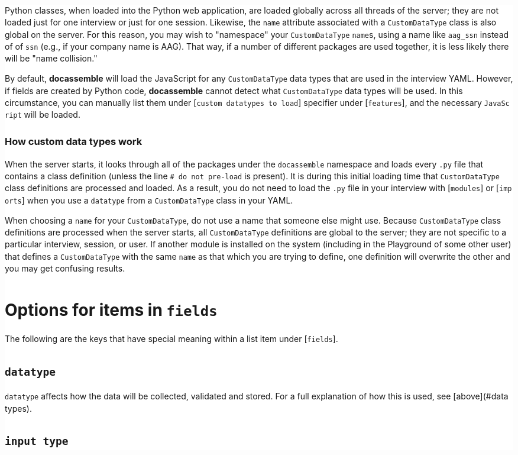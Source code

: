 Python classes, when loaded into the Python web application, are
loaded globally across all threads of the server; they are not loaded
just for one interview or just for one session. Likewise, the `name`
attribute associated with a `CustomDataType` class is also global on
the server. For this reason, you may wish to "namespace" your
`CustomDataType` `name`s, using a name like `aag_ssn` instead of of
`ssn` (e.g., if your company name is AAG). That way, if a number of
different packages are used together, it is less likely there will be
"name collision."

By default, **docassemble** will load the JavaScript for any
`CustomDataType` data types that are used in the interview
YAML. However, if fields are created by Python code, **docassemble**
cannot detect what `CustomDataType` data types will be used. In this
circumstance, you can manually list them under [`custom datatypes to
load`] specifier under [`features`], and the necessary `JavaScript`
will be loaded.

### <a name="custom datatype explanation"></a>How custom data types work

When the server starts, it looks through all of the packages under the
`docassemble` namespace and loads every `.py` file that contains a
class definition (unless the line `# do not pre-load` is present).  It
is during this initial loading time that `CustomDataType` class
definitions are processed and loaded.  As a result, you do not need to
load the `.py` file in your interview with [`modules`] or [`imports`]
when you use a `datatype` from a `CustomDataType` class in your YAML.

When choosing a `name` for your `CustomDataType`, do not use a name
that someone else might use.  Because `CustomDataType` class
definitions are processed when the server starts, all `CustomDataType`
definitions are global to the server; they are not specific to a
particular interview, session, or user.  If another module is
installed on the system (including in the Playground of some other
user) that defines a `CustomDataType` with the same `name` as that
which you are trying to define, one definition will overwrite the
other and you may get confusing results.

# <a name="fields options"></a>Options for items in `fields`

The following are the keys that have special meaning within a list
item under [`fields`].

## <a name="datatype"></a>`datatype`

`datatype` affects how the data will be collected, validated and
stored.  For a full explanation of how this is used, see
[above](#data types).

## <a name="inputtype"></a>`input type`
